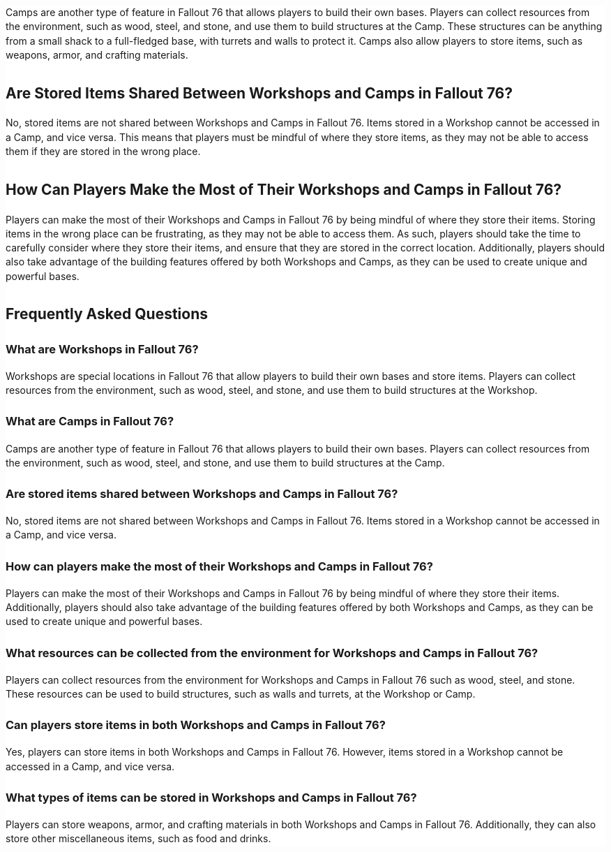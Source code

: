<p>Camps are another type of feature in Fallout 76 that allows players to build their own bases. Players can collect resources from the environment, such as wood, steel, and stone, and use them to build structures at the Camp. These structures can be anything from a small shack to a full-fledged base, with turrets and walls to protect it. Camps also allow players to store items, such as weapons, armor, and crafting materials. </p>

<h2>Are Stored Items Shared Between Workshops and Camps in Fallout 76?</h2>

<p>No, stored items are not shared between Workshops and Camps in Fallout 76. Items stored in a Workshop cannot be accessed in a Camp, and vice versa. This means that players must be mindful of where they store items, as they may not be able to access them if they are stored in the wrong place. </p>

<h2>How Can Players Make the Most of Their Workshops and Camps in Fallout 76?</h2>

<p>Players can make the most of their Workshops and Camps in Fallout 76 by being mindful of where they store their items. Storing items in the wrong place can be frustrating, as they may not be able to access them. As such, players should take the time to carefully consider where they store their items, and ensure that they are stored in the correct location. Additionally, players should also take advantage of the building features offered by both Workshops and Camps, as they can be used to create unique and powerful bases. </p>

<h2>Frequently Asked Questions</h2> 

<h3>What are Workshops in Fallout 76?</h3>
<p>Workshops are special locations in Fallout 76 that allow players to build their own bases and store items. Players can collect resources from the environment, such as wood, steel, and stone, and use them to build structures at the Workshop.</p>

<h3>What are Camps in Fallout 76?</h3>
<p>Camps are another type of feature in Fallout 76 that allows players to build their own bases. Players can collect resources from the environment, such as wood, steel, and stone, and use them to build structures at the Camp.</p>

<h3>Are stored items shared between Workshops and Camps in Fallout 76?</h3>
<p>No, stored items are not shared between Workshops and Camps in Fallout 76. Items stored in a Workshop cannot be accessed in a Camp, and vice versa.</p>

<h3>How can players make the most of their Workshops and Camps in Fallout 76?</h3>
<p>Players can make the most of their Workshops and Camps in Fallout 76 by being mindful of where they store their items. Additionally, players should also take advantage of the building features offered by both Workshops and Camps, as they can be used to create unique and powerful bases.</p>

<h3>What resources can be collected from the environment for Workshops and Camps in Fallout 76?</h3>
<p>Players can collect resources from the environment for Workshops and Camps in Fallout 76 such as wood, steel, and stone. These resources can be used to build structures, such as walls and turrets, at the Workshop or Camp.</p>

<h3>Can players store items in both Workshops and Camps in Fallout 76?</h3>
<p>Yes, players can store items in both Workshops and Camps in Fallout 76. However, items stored in a Workshop cannot be accessed in a Camp, and vice versa.</p>

<h3>What types of items can be stored in Workshops and Camps in Fallout 76?</h3>
<p>Players can store weapons, armor, and crafting materials in both Workshops and Camps in Fallout 76. Additionally, they can also store other miscellaneous items, such as food and drinks.</p>
